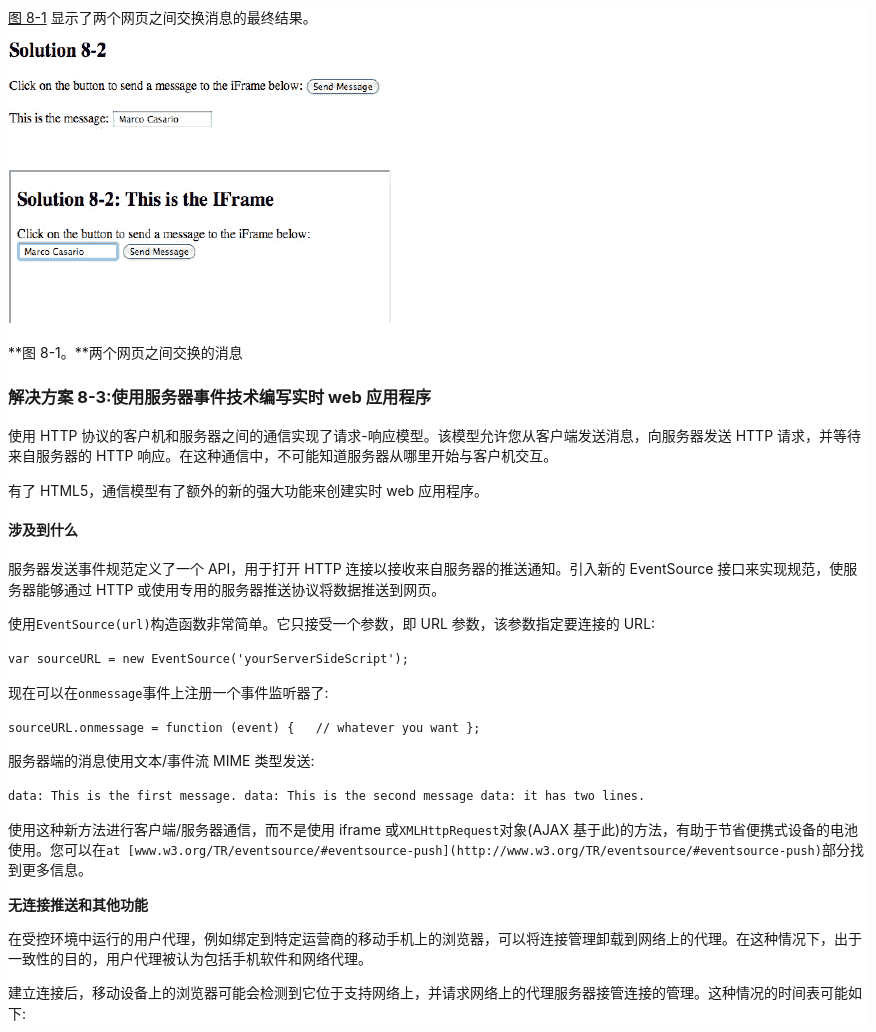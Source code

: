 [图 8-1](#fig_8_1) 显示了两个网页之间交换消息的最终结果。

![images](img/0801.jpg)

**图 8-1。**两个网页之间交换的消息

### 解决方案 8-3:使用服务器事件技术编写实时 web 应用程序

使用 HTTP 协议的客户机和服务器之间的通信实现了请求-响应模型。该模型允许您从客户端发送消息，向服务器发送 HTTP 请求，并等待来自服务器的 HTTP 响应。在这种通信中，不可能知道服务器从哪里开始与客户机交互。

有了 HTML5，通信模型有了额外的新的强大功能来创建实时 web 应用程序。

#### 涉及到什么

服务器发送事件规范定义了一个 API，用于打开 HTTP 连接以接收来自服务器的推送通知。引入新的 EventSource 接口来实现规范，使服务器能够通过 HTTP 或使用专用的服务器推送协议将数据推送到网页。

使用`EventSource(url)`构造函数非常简单。它只接受一个参数，即 URL 参数，该参数指定要连接的 URL:

`var sourceURL = new EventSource('yourServerSideScript');`

现在可以在`onmessage`事件上注册一个事件监听器了:

`sourceURL.onmessage = function (event) {
  // whatever you want
};`

服务器端的消息使用文本/事件流 MIME 类型发送:

`data: This is the first message.
data: This is the second message
data: it has two lines.`

使用这种新方法进行客户端/服务器通信，而不是使用 iframe 或`XMLHttpRequest`对象(AJAX 基于此)的方法，有助于节省便携式设备的电池使用。您可以在`at [www.w3.org/TR/eventsource/#eventsource-push](http://www.w3.org/TR/eventsource/#eventsource-push)`部分找到更多信息。

**无连接推送和其他功能**

在受控环境中运行的用户代理，例如绑定到特定运营商的移动手机上的浏览器，可以将连接管理卸载到网络上的代理。在这种情况下，出于一致性的目的，用户代理被认为包括手机软件和网络代理。

建立连接后，移动设备上的浏览器可能会检测到它位于支持网络上，并请求网络上的代理服务器接管连接的管理。这种情况的时间表可能如下:
